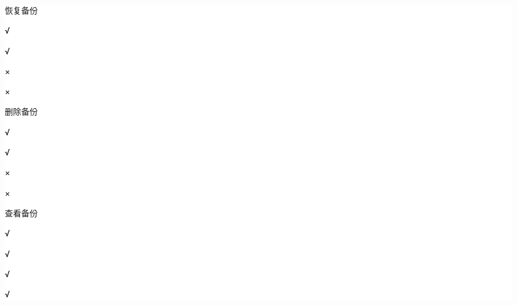 <tr id="zh-cn_topic_0170103498_row1179020106509"><td class="cellrowborder" valign="top" width="19.7%" headers="mcps1.2.6.1.1 "><p id="zh-cn_topic_0170103498_p121011551503"><a name="zh-cn_topic_0170103498_p121011551503"></a><a name="zh-cn_topic_0170103498_p121011551503"></a>恢复备份</p>
</td>
<td class="cellrowborder" valign="top" width="22.68%" headers="mcps1.2.6.1.2 "><p id="zh-cn_topic_0170103498_p13790161013508"><a name="zh-cn_topic_0170103498_p13790161013508"></a><a name="zh-cn_topic_0170103498_p13790161013508"></a>√</p>
</td>
<td class="cellrowborder" valign="top" width="20.150000000000002%" headers="mcps1.2.6.1.3 "><p id="zh-cn_topic_0170103498_p1879071085016"><a name="zh-cn_topic_0170103498_p1879071085016"></a><a name="zh-cn_topic_0170103498_p1879071085016"></a>√</p>
</td>
<td class="cellrowborder" valign="top" width="18.509999999999998%" headers="mcps1.2.6.1.4 "><p id="zh-cn_topic_0170103498_p157909109501"><a name="zh-cn_topic_0170103498_p157909109501"></a><a name="zh-cn_topic_0170103498_p157909109501"></a>×</p>
</td>
<td class="cellrowborder" valign="top" width="18.96%" headers="mcps1.2.6.1.5 "><p id="zh-cn_topic_0170103498_p486314251588"><a name="zh-cn_topic_0170103498_p486314251588"></a><a name="zh-cn_topic_0170103498_p486314251588"></a>×</p>
</td>
</tr>
<tr id="zh-cn_topic_0170103498_row107921010195018"><td class="cellrowborder" valign="top" width="19.7%" headers="mcps1.2.6.1.1 "><p id="zh-cn_topic_0170103498_p010011515013"><a name="zh-cn_topic_0170103498_p010011515013"></a><a name="zh-cn_topic_0170103498_p010011515013"></a>删除备份</p>
</td>
<td class="cellrowborder" valign="top" width="22.68%" headers="mcps1.2.6.1.2 "><p id="zh-cn_topic_0170103498_p12792131045011"><a name="zh-cn_topic_0170103498_p12792131045011"></a><a name="zh-cn_topic_0170103498_p12792131045011"></a>√</p>
</td>
<td class="cellrowborder" valign="top" width="20.150000000000002%" headers="mcps1.2.6.1.3 "><p id="zh-cn_topic_0170103498_p179261015501"><a name="zh-cn_topic_0170103498_p179261015501"></a><a name="zh-cn_topic_0170103498_p179261015501"></a>√</p>
</td>
<td class="cellrowborder" valign="top" width="18.509999999999998%" headers="mcps1.2.6.1.4 "><p id="zh-cn_topic_0170103498_p16792171018502"><a name="zh-cn_topic_0170103498_p16792171018502"></a><a name="zh-cn_topic_0170103498_p16792171018502"></a>×</p>
</td>
<td class="cellrowborder" valign="top" width="18.96%" headers="mcps1.2.6.1.5 "><p id="zh-cn_topic_0170103498_p1886313258585"><a name="zh-cn_topic_0170103498_p1886313258585"></a><a name="zh-cn_topic_0170103498_p1886313258585"></a>×</p>
</td>
</tr>
<tr id="zh-cn_topic_0170103498_row993619553214"><td class="cellrowborder" valign="top" width="19.7%" headers="mcps1.2.6.1.1 "><p id="zh-cn_topic_0170103498_p19937255322"><a name="zh-cn_topic_0170103498_p19937255322"></a><a name="zh-cn_topic_0170103498_p19937255322"></a>查看备份</p>
</td>
<td class="cellrowborder" valign="top" width="22.68%" headers="mcps1.2.6.1.2 "><p id="zh-cn_topic_0170103498_p176787471633"><a name="zh-cn_topic_0170103498_p176787471633"></a><a name="zh-cn_topic_0170103498_p176787471633"></a>√</p>
</td>
<td class="cellrowborder" valign="top" width="20.150000000000002%" headers="mcps1.2.6.1.3 "><p id="zh-cn_topic_0170103498_p56795474319"><a name="zh-cn_topic_0170103498_p56795474319"></a><a name="zh-cn_topic_0170103498_p56795474319"></a>√</p>
</td>
<td class="cellrowborder" valign="top" width="18.509999999999998%" headers="mcps1.2.6.1.4 "><p id="zh-cn_topic_0170103498_p467911471339"><a name="zh-cn_topic_0170103498_p467911471339"></a><a name="zh-cn_topic_0170103498_p467911471339"></a>√</p>
</td>
<td class="cellrowborder" valign="top" width="18.96%" headers="mcps1.2.6.1.5 "><p id="zh-cn_topic_0170103498_p86792476317"><a name="zh-cn_topic_0170103498_p86792476317"></a><a name="zh-cn_topic_0170103498_p86792476317"></a>√</p>
</td>
</tr>